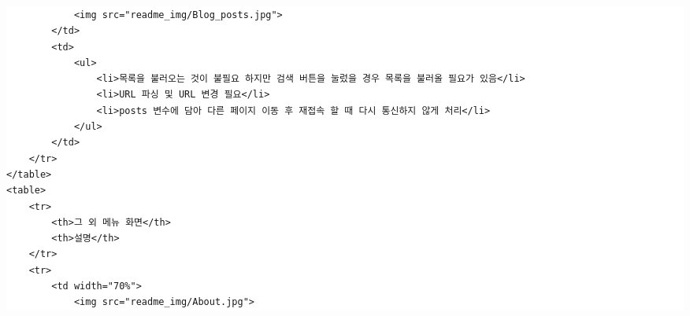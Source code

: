                 <img src="readme_img/Blog_posts.jpg">
            </td>
            <td>
                <ul>
                    <li>목록을 불러오는 것이 불필요 하지만 검색 버튼을 눌렀을 경우 목록을 불러올 필요가 있음</li>
                    <li>URL 파싱 및 URL 변경 필요</li>
                    <li>posts 변수에 담아 다른 페이지 이동 후 재접속 할 때 다시 통신하지 않게 처리</li>
                </ul>
            </td>
        </tr>
    </table>
    <table>
        <tr>
            <th>그 외 메뉴 화면</th>
            <th>설명</th>
        </tr>
        <tr>
            <td width="70%">
                <img src="readme_img/About.jpg">